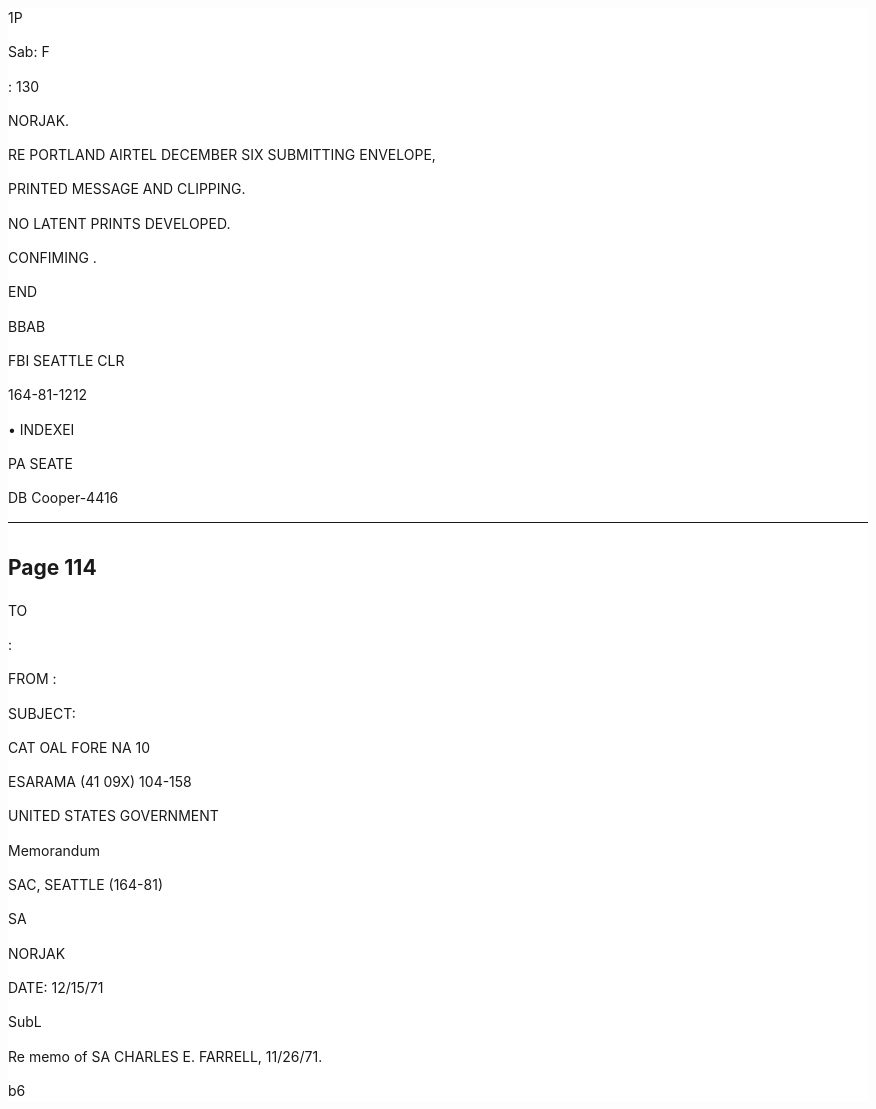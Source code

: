 1P

Sab: F

: 130

NORJAK.

RE PORTLAND AIRTEL DECEMBER SIX SUBMITTING ENVELOPE,

PRINTED MESSAGE AND CLIPPING.

NO LATENT PRINTS DEVELOPED.

CONFIMING .

END

BBAB

FBI SEATTLE CLR

164-81-1212

• INDEXEI

PA SEATE

DB Cooper-4416

---

## Page 114

TO

:

FROM :

SUBJECT:

CAT OAL FORE NA 10

ESARAMA (41 09X) 104-158

UNITED STATES GOVERNMENT

Memorandum

SAC, SEATTLE (164-81)

SA

NORJAK

DATE: 12/15/71

SubL

Re memo of SA CHARLES E. FARRELL, 11/26/71.

b6
